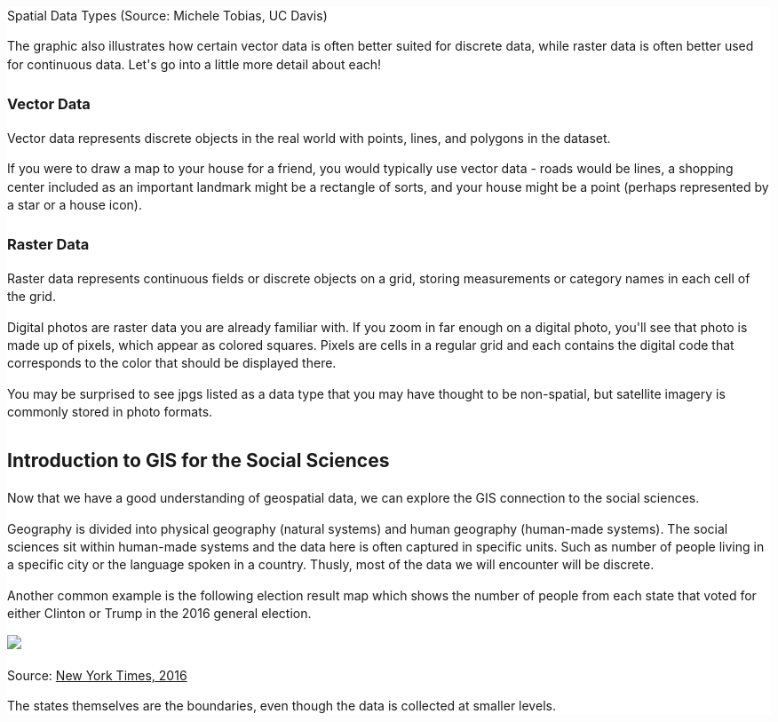 Spatial Data Types (Source: Michele Tobias, UC Davis)

The graphic also illustrates how certain vector data is often better
suited for discrete data, while raster data is often better used for
continuous data. Let's go into a little more detail about each!

### Vector Data

Vector data represents discrete objects in the real world with points,
lines, and polygons in the dataset.

If you were to draw a map to your house for a friend, you would
typically use vector data - roads would be lines, a shopping center
included as an important landmark might be a rectangle of sorts, and
your house might be a point (perhaps represented by a star or a house
icon).

### Raster Data

Raster data represents continuous fields or discrete objects on a grid,
storing measurements or category names in each cell of the grid.

Digital photos are raster data you are already familiar with. If you
zoom in far enough on a digital photo, you\'ll see that photo is made up
of pixels, which appear as colored squares. Pixels are cells in a
regular grid and each contains the digital code that corresponds to the
color that should be displayed there.

You may be surprised to see jpgs listed as a data type that you may have
thought to be non-spatial, but satellite imagery is commonly stored in
photo formats.

Introduction to GIS for the Social Sciences
-------------------------------------------

Now that we have a good understanding of geospatial data, we can explore
the GIS connection to the social sciences.

Geography is divided into physical geography (natural systems) and human
geography (human-made systems). The social sciences sit within
human-made systems and the data here is often captured in specific
units. Such as number of people living in a specific city or the
language spoken in a country. Thusly, most of the data we will encounter
will be discrete.

Another common example is the following election result map which shows
the number of people from each state that voted for either Clinton or
Trump in the 2016 general election.

![](./images//media/image4.png)

Source: [New York Times,
2016](https://www.nytimes.com/elections/2016/results/president)

The states themselves are the boundaries, even though the data is
collected at smaller levels.
